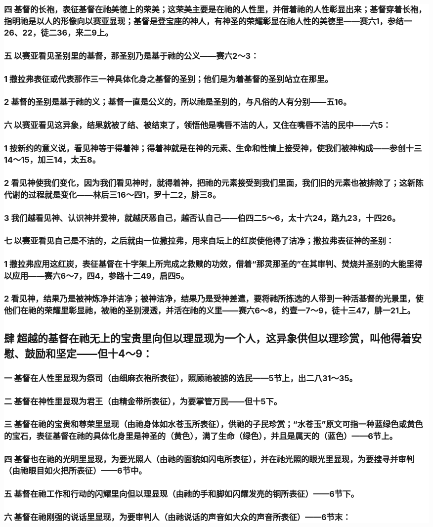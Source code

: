 ### 四    基督的长袍，表征基督在祂美德上的荣美；这荣美主要是在祂的人性里，并借着祂的人性彰显出来；基督穿着长袍，指明祂是以人的形像向以赛亚显现；基督是登宝座的神人，有神圣的荣耀彰显在祂人性的美德里——赛六1，参结一26、22，徒二36，来二9上。

### 五    以赛亚看见圣别里的基督，那圣别乃是基于祂的公义——赛六2～3：

### 1    撒拉弗表征或代表那作三一神具体化身之基督的圣别；他们是为着基督的圣别站立在那里。

### 2    基督的圣别是基于祂的义；基督一直是公义的，所以祂是圣别的，与凡俗的人有分别——五16。

### 六    以赛亚看见这异象，结果就被了结、被结束了，领悟他是嘴唇不洁的人，又住在嘴唇不洁的民中——六5：

### 1    按新约的意义说，看见神等于得着神；得着神就是在神的元素、生命和性情上接受神，使我们被神构成——参创十三14～15，加三14，太五8。

### 2    看见神使我们变化，因为我们看见神时，就得着神，把祂的元素接受到我们里面，我们旧的元素也被排除了；这新陈代谢的过程就是变化——林后三16～四1，罗十二2，腓三8。

### 3    我们越看见神、认识神并爱神，就越厌恶自己，越否认自己——伯四二5～6，太十六24，路九23，十四26。

### 七    以赛亚看见自己是不洁的，之后就由一位撒拉弗，用来自坛上的红炭使他得了洁净；撒拉弗表征神的圣别：

### 1    撒拉弗应用这红炭，表征基督在十字架上所完成之救赎的功效，借着“那灵那圣的”在其审判、焚烧并圣别的大能里得以应用——赛六6～7，四4，参路十二49，启四5。

### 2    看见神，结果乃是被神炼净并洁净；被神洁净，结果乃是受神差遣，要将祂所拣选的人带到一种活基督的光景里，使他们在祂的荣耀里彰显祂，被祂的圣别浸透，并活在祂的义里——赛六6～8，约壹一7～9，徒十三47，腓一21上。

## 肆    超越的基督在祂无上的宝贵里向但以理显现为一个人，这异象供但以理珍赏，叫他得着安慰、鼓励和坚定——但十4～9：

### 一    基督在人性里显现为祭司（由细麻衣袍所表征），照顾祂被掳的选民——5节上，出二八31～35。

### 二    基督在神性里显现为君王（由精金带所表征），为要掌管万民——但十5下。

### 三    基督在祂的宝贵和尊荣里显现（由祂身体如水苍玉所表征），供祂的子民珍赏；“水苍玉”原文可指一种蓝绿色或黄色的宝石，表征基督在祂的具体化身里是神圣的（黄色），满了生命（绿色），并且是属天的（蓝色）——6节上。

### 四    基督也在祂的光明里显现，为要光照人（由祂的面貌如闪电所表征），并在祂光照的眼光里显现，为要搜寻并审判（由祂眼目如火把所表征）——6节中。

### 五    基督在祂工作和行动的闪耀里向但以理显现（由祂的手和脚如闪耀发亮的铜所表征）——6节下。

### 六    基督在祂刚强的说话里显现，为要审判人（由祂说话的声音如大众的声音所表征）——6节末：
